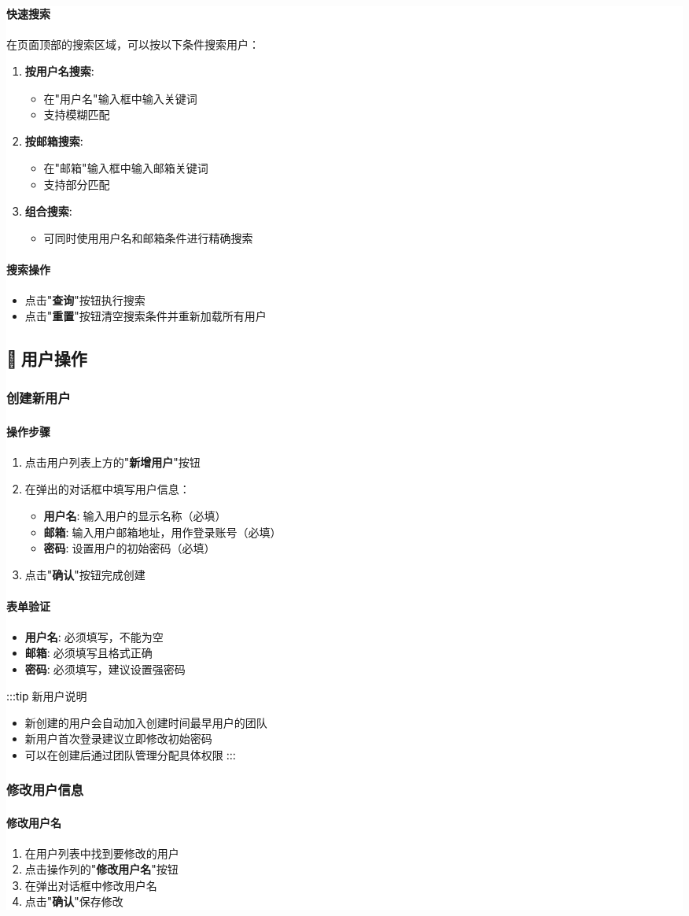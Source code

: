 #### 快速搜索

在页面顶部的搜索区域，可以按以下条件搜索用户：

1. **按用户名搜索**:
   - 在"用户名"输入框中输入关键词
   - 支持模糊匹配

2. **按邮箱搜索**:
   - 在"邮箱"输入框中输入邮箱关键词
   - 支持部分匹配

3. **组合搜索**:
   - 可同时使用用户名和邮箱条件进行精确搜索

#### 搜索操作

- 点击"**查询**"按钮执行搜索
- 点击"**重置**"按钮清空搜索条件并重新加载所有用户



## 👤 用户操作

### 创建新用户

#### 操作步骤

1. 点击用户列表上方的"**新增用户**"按钮
2. 在弹出的对话框中填写用户信息：
   - **用户名**: 输入用户的显示名称（必填）
   - **邮箱**: 输入用户邮箱地址，用作登录账号（必填）
   - **密码**: 设置用户的初始密码（必填）

3. 点击"**确认**"按钮完成创建



#### 表单验证

- **用户名**: 必须填写，不能为空
- **邮箱**: 必须填写且格式正确
- **密码**: 必须填写，建议设置强密码

:::tip 新用户说明
- 新创建的用户会自动加入创建时间最早用户的团队
- 新用户首次登录建议立即修改初始密码
- 可以在创建后通过团队管理分配具体权限
:::

### 修改用户信息

#### 修改用户名

1. 在用户列表中找到要修改的用户
2. 点击操作列的"**修改用户名**"按钮
3. 在弹出对话框中修改用户名
4. 点击"**确认**"保存修改
